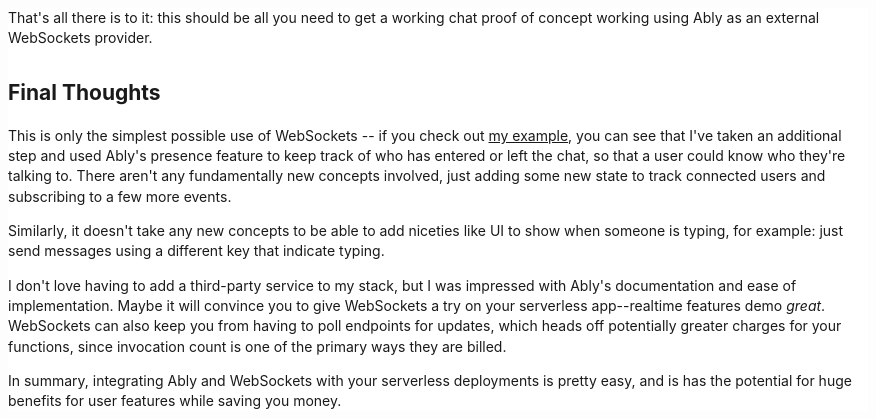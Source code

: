 That's all there is to it: this should be all you need to get a working chat proof of concept working using Ably as an external WebSockets provider.

## Final Thoughts

This is only the simplest possible use of WebSockets -- if you check out [my example](https://github.com/neagle/serverless-chat), you can see that I've taken an additional step and used Ably's presence feature to keep track of who has entered or left the chat, so that a user could know who they're talking to. There aren't any fundamentally new concepts involved, just adding some new state to track connected users and subscribing to a few more events.

Similarly, it doesn't take any new concepts to be able to add niceties like UI to show when someone is typing, for example: just send messages using a different key that indicate typing.

I don't love having to add a third-party service to my stack, but I was impressed with Ably's documentation and ease of implementation. Maybe it will convince you to give WebSockets a try on your serverless app--realtime features demo _great_. WebSockets can also keep you from having to poll endpoints for updates, which heads off potentially greater charges for your functions, since invocation count is one of the primary ways they are billed.

In summary, integrating Ably and WebSockets with your serverless deployments is pretty easy, and is has the potential for huge benefits for user features while saving you money.
